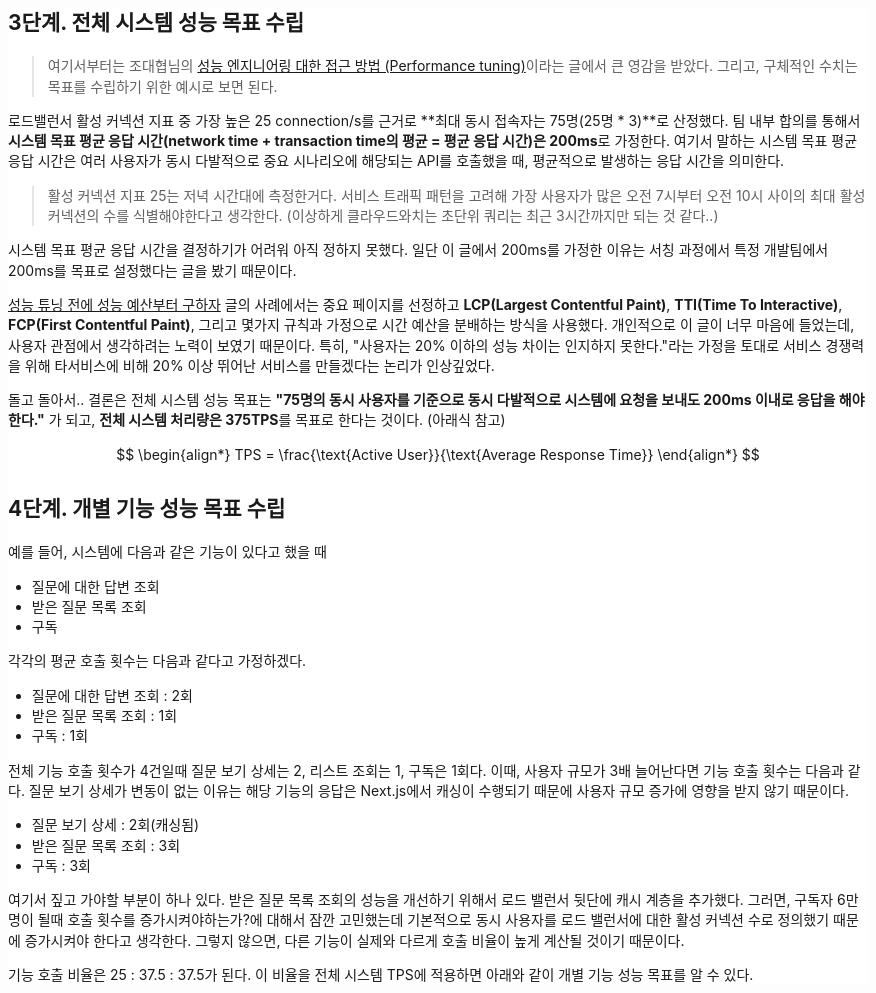 ## 3단계. 전체 시스템 성능 목표 수립

> 여기서부터는 조대협님의 [성능 엔지니어링 대한 접근 방법 (Performance tuning)](https://bcho.tistory.com/787)이라는 글에서 큰 영감을 받았다. 그리고, 구체적인 수치는 목표를 수립하기 위한 예시로 보면 된다.
          
로드밸런서 활성 커넥션 지표 중 가장 높은 25 connection/s를 근거로 **최대 동시 접속자는 75명(25명 * 3)**로 산정했다.
팀 내부 합의를 통해서 **시스템 목표 평균 응답 시간(network time + transaction time의 평균 = 평균 응답 시간)은 200ms**로 가정한다. 
여기서 말하는 시스템 목표 평균 응답 시간은 여러 사용자가 동시 다발적으로 중요 시나리오에 해당되는 API를 호출했을 때, 평균적으로 발생하는 응답 시간을 의미한다. <br/>

> 활성 커넥션 지표 25는 저녁 시간대에 측정한거다. 서비스 트래픽 패턴을 고려해 가장 사용자가 많은 오전 7시부터 오전 10시 사이의 최대 활성 커넥션의 수를 식별해야한다고 생각한다. (이상하게 클라우드와치는 초단위 쿼리는 최근 3시간까지만 되는 것 같다..)

시스템 목표 평균 응답 시간을 결정하기가 어려워 아직 정하지 못했다. 일단 이 글에서 200ms를 가정한 이유는 서칭 과정에서 특정 개발팀에서 200ms를 목표로 설정했다는 글을 봤기 때문이다. <br/>

[성능 튜닝 전에 성능 예산부터 구하자](https://velog.io/@sontulip/web-performance-budget) 글의 사례에서는 중요 페이지를 선정하고 **LCP(Largest Contentful Paint)**, **TTI(Time To Interactive)**, **FCP(First Contentful Paint)**, 그리고 몇가지 규칙과 가정으로 시간 예산을 분배하는 방식을 사용했다. 개인적으로 이 글이 너무 마음에 들었는데, 사용자 관점에서 생각하려는 노력이 보였기 때문이다. 특히, "사용자는 20% 이하의 성능 차이는 인지하지 못한다."라는 가정을 토대로 서비스 경쟁력을 위해 타서비스에 비해 20% 이상 뛰어난 서비스를 만들겠다는 논리가 인상깊었다. <br>

돌고 돌아서.. 결론은 전체 시스템 성능 목표는 **"75명의 동시 사용자를 기준으로 동시 다발적으로 시스템에 요청을 보내도 200ms 이내로 응답을 해야한다."** 가 되고, **전체 시스템 처리량은 375TPS**를 목표로 한다는 것이다. (아래식 참고)

$$ 
\begin{align*}
TPS = \frac{\text{Active User}}{\text{Average Response Time}}
\end{align*}
$$

## 4단계. 개별 기능 성능 목표 수립

예를 들어, 시스템에 다음과 같은 기능이 있다고 했을 때

- 질문에 대한 답변 조회
- 받은 질문 목록 조회
- 구독

각각의 평균 호출 횟수는 다음과 같다고 가정하겠다.

- 질문에 대한 답변 조회 : 2회
- 받은 질문 목록 조회 : 1회
- 구독 : 1회

전체 기능 호출 횟수가 4건일때 질문 보기 상세는 2, 리스트 조회는 1, 구독은 1회다. 이때, 사용자 규모가 3배 늘어난다면 기능 호출 횟수는 다음과 같다. 질문 보기 상세가 변동이 없는 이유는 해당 기능의 응답은 Next.js에서 캐싱이 수행되기 때문에 사용자 규모 증가에 영향을 받지 않기 때문이다. 

- 질문 보기 상세 : 2회(캐싱됨)
- 받은 질문 목록 조회 : 3회
- 구독 : 3회

여기서 짚고 가야할 부분이 하나 있다. 받은 질문 목록 조회의 성능을 개선하기 위해서 로드 밸런서 뒷단에 캐시 계층을 추가했다. 그러면, 구독자 6만명이 될때 호출 횟수를 증가시켜야하는가?에 대해서 잠깐 고민했는데 기본적으로 동시 사용자를 로드 밸런서에 대한 활성 커넥션 수로 정의했기 때문에 증가시켜야 한다고 생각한다. 그렇지 않으면, 다른 기능이 실제와 다르게 호출 비율이 높게 계산될 것이기 때문이다. <br>


기능 호출 비율은 25 : 37.5 : 37.5가 된다. 이 비율을 전체 시스템 TPS에 적용하면 아래와 같이 개별 기능 성능 목표를 알 수 있다.
